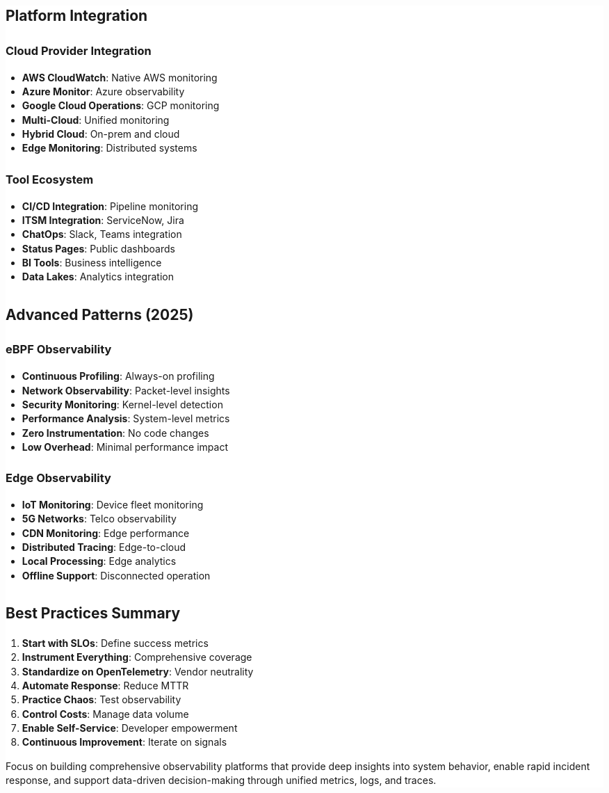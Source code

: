 ## Platform Integration
### Cloud Provider Integration
- **AWS CloudWatch**: Native AWS monitoring
- **Azure Monitor**: Azure observability
- **Google Cloud Operations**: GCP monitoring
- **Multi-Cloud**: Unified monitoring
- **Hybrid Cloud**: On-prem and cloud
- **Edge Monitoring**: Distributed systems

### Tool Ecosystem
- **CI/CD Integration**: Pipeline monitoring
- **ITSM Integration**: ServiceNow, Jira
- **ChatOps**: Slack, Teams integration
- **Status Pages**: Public dashboards
- **BI Tools**: Business intelligence
- **Data Lakes**: Analytics integration

## Advanced Patterns (2025)
### eBPF Observability
- **Continuous Profiling**: Always-on profiling
- **Network Observability**: Packet-level insights
- **Security Monitoring**: Kernel-level detection
- **Performance Analysis**: System-level metrics
- **Zero Instrumentation**: No code changes
- **Low Overhead**: Minimal performance impact

### Edge Observability
- **IoT Monitoring**: Device fleet monitoring
- **5G Networks**: Telco observability
- **CDN Monitoring**: Edge performance
- **Distributed Tracing**: Edge-to-cloud
- **Local Processing**: Edge analytics
- **Offline Support**: Disconnected operation

## Best Practices Summary
1. **Start with SLOs**: Define success metrics
2. **Instrument Everything**: Comprehensive coverage
3. **Standardize on OpenTelemetry**: Vendor neutrality
4. **Automate Response**: Reduce MTTR
5. **Practice Chaos**: Test observability
6. **Control Costs**: Manage data volume
7. **Enable Self-Service**: Developer empowerment
8. **Continuous Improvement**: Iterate on signals

Focus on building comprehensive observability platforms that provide deep insights into system behavior, enable rapid incident response, and support data-driven decision-making through unified metrics, logs, and traces.
